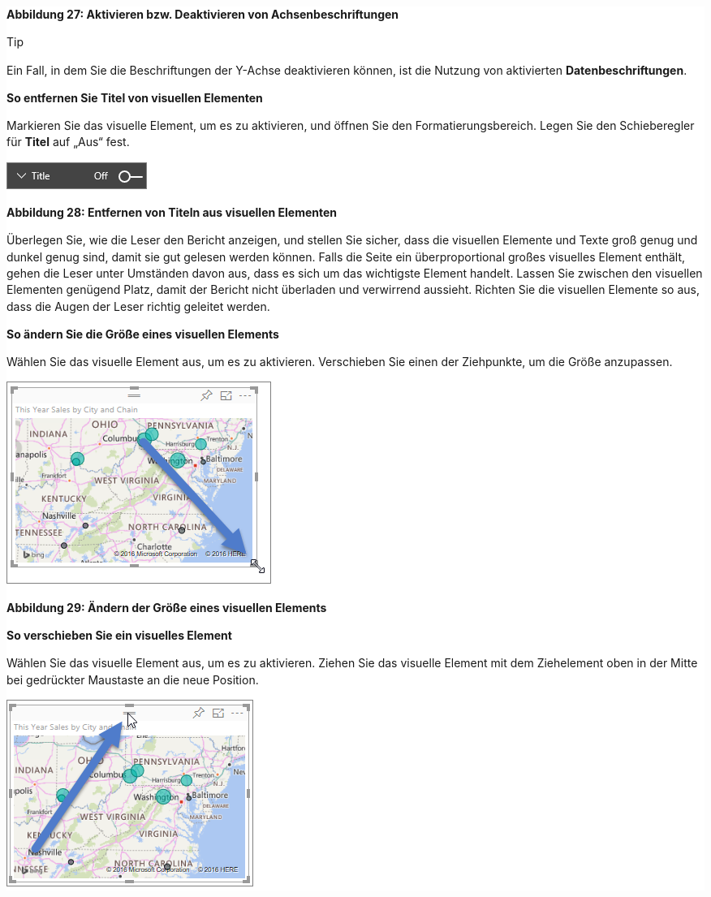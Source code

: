 **Abbildung 27: Aktivieren bzw. Deaktivieren von Achsenbeschriftungen**

> [!TIP]
> Ein Fall, in dem Sie die Beschriftungen der Y-Achse deaktivieren können, ist die Nutzung von aktivierten **Datenbeschriftungen**.
> 
> 

**So entfernen Sie Titel von visuellen Elementen**

Markieren Sie das visuelle Element, um es zu aktivieren, und öffnen Sie den Formatierungsbereich. Legen Sie den Schieberegler für **Titel** auf „Aus“ fest.

![](media/power-bi-visualization-best-practices/power-bi-title-off.png)

**Abbildung 28: Entfernen von Titeln aus visuellen Elementen**

Überlegen Sie, wie die Leser den Bericht anzeigen, und stellen Sie sicher, dass die visuellen Elemente und Texte groß genug und dunkel genug sind, damit sie gut gelesen werden können. Falls die Seite ein überproportional großes visuelles Element enthält, gehen die Leser unter Umständen davon aus, dass es sich um das wichtigste Element handelt. Lassen Sie zwischen den visuellen Elementen genügend Platz, damit der Bericht nicht überladen und verwirrend aussieht.  Richten Sie die visuellen Elemente so aus, dass die Augen der Leser richtig geleitet werden.

**So ändern Sie die Größe eines visuellen Elements**

Wählen Sie das visuelle Element aus, um es zu aktivieren. Verschieben Sie einen der Ziehpunkte, um die Größe anzupassen.

![](media/power-bi-visualization-best-practices/power-bi-drag-handles.png)

**Abbildung 29: Ändern der Größe eines visuellen Elements**

**So verschieben Sie ein visuelles Element**

Wählen Sie das visuelle Element aus, um es zu aktivieren. Ziehen Sie das visuelle Element mit dem Ziehelement oben in der Mitte bei gedrückter Maustaste an die neue Position.

![](media/power-bi-visualization-best-practices/power-bi-move.png)
